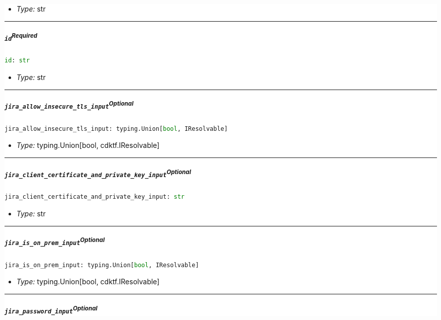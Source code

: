 - *Type:* str

---

##### `id`<sup>Required</sup> <a name="id" id="rhizo-co-terraform-provider-wiz.integrationJira.IntegrationJira.property.id"></a>

```python
id: str
```

- *Type:* str

---

##### `jira_allow_insecure_tls_input`<sup>Optional</sup> <a name="jira_allow_insecure_tls_input" id="rhizo-co-terraform-provider-wiz.integrationJira.IntegrationJira.property.jiraAllowInsecureTlsInput"></a>

```python
jira_allow_insecure_tls_input: typing.Union[bool, IResolvable]
```

- *Type:* typing.Union[bool, cdktf.IResolvable]

---

##### `jira_client_certificate_and_private_key_input`<sup>Optional</sup> <a name="jira_client_certificate_and_private_key_input" id="rhizo-co-terraform-provider-wiz.integrationJira.IntegrationJira.property.jiraClientCertificateAndPrivateKeyInput"></a>

```python
jira_client_certificate_and_private_key_input: str
```

- *Type:* str

---

##### `jira_is_on_prem_input`<sup>Optional</sup> <a name="jira_is_on_prem_input" id="rhizo-co-terraform-provider-wiz.integrationJira.IntegrationJira.property.jiraIsOnPremInput"></a>

```python
jira_is_on_prem_input: typing.Union[bool, IResolvable]
```

- *Type:* typing.Union[bool, cdktf.IResolvable]

---

##### `jira_password_input`<sup>Optional</sup> <a name="jira_password_input" id="rhizo-co-terraform-provider-wiz.integrationJira.IntegrationJira.property.jiraPasswordInput"></a>
